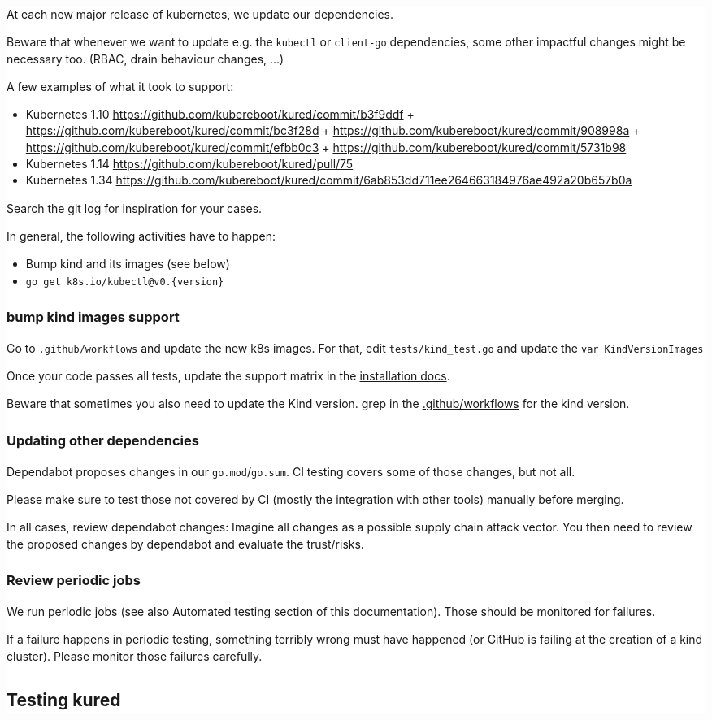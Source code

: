At each new major release of kubernetes, we update our dependencies.

Beware that whenever we want to update e.g. the `kubectl` or `client-go` dependencies, some other impactful changes might be necessary too.
(RBAC, drain behaviour changes, ...)

A few examples of what it took to support:

- Kubernetes 1.10 <https://github.com/kubereboot/kured/commit/b3f9ddf> + <https://github.com/kubereboot/kured/commit/bc3f28d> + <https://github.com/kubereboot/kured/commit/908998a> + <https://github.com/kubereboot/kured/commit/efbb0c3> + <https://github.com/kubereboot/kured/commit/5731b98>
- Kubernetes 1.14 <https://github.com/kubereboot/kured/pull/75>
- Kubernetes 1.34 <https://github.com/kubereboot/kured/commit/6ab853dd711ee264663184976ae492a20b657b0a>

Search the git log for inspiration for your cases.

In general, the following activities have to happen:

- Bump kind and its images (see below)
- `go get k8s.io/kubectl@v0.{version}`

### bump kind images support

Go to `.github/workflows` and update the new k8s images. For that, edit
`tests/kind_test.go` and update the `var KindVersionImages`

Once your code passes all tests, update the support matrix in
the [installation docs](https://kured.dev/docs/installation/).

Beware that sometimes you also need to update the Kind version. grep in the [.github/workflows](.github/workflows) for the kind version.

### Updating other dependencies

Dependabot proposes changes in our `go.mod`/`go.sum`.
CI testing covers some of those changes, but not all.

Please make sure to test those not covered by CI (mostly the integration
with other tools) manually before merging.

In all cases, review dependabot changes: Imagine all changes as a possible supply chain
attack vector. You then need to review the proposed changes by dependabot and evaluate the trust/risks.

### Review periodic jobs

We run periodic jobs (see also Automated testing section of this documentation).
Those should be monitored for failures.

If a failure happens in periodic testing, something terribly wrong must have happened
(or GitHub is failing at the creation of a kind cluster). Please monitor those
failures carefully.

## Testing kured
